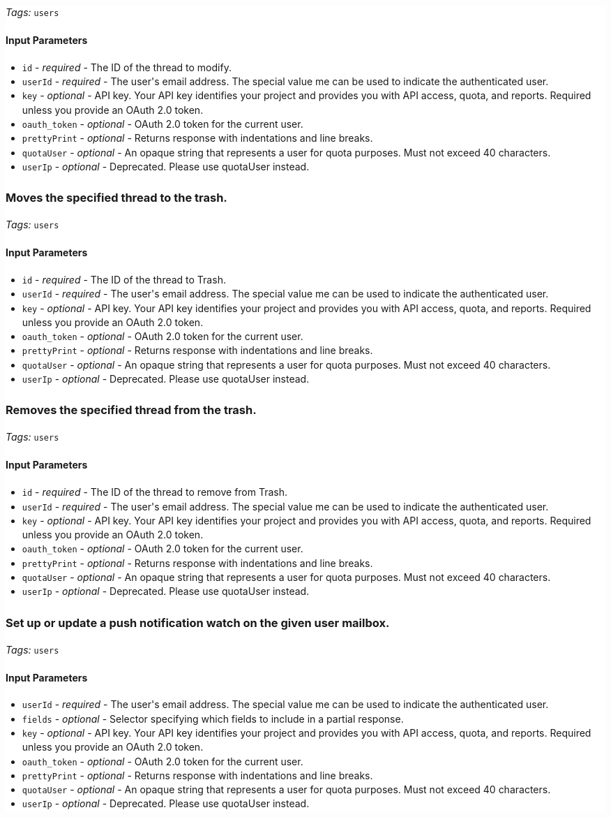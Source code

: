 *Tags:* `users`

#### Input Parameters
* `id` - _required_ - The ID of the thread to modify.
* `userId` - _required_ - The user's email address. The special value me can be used to indicate the authenticated user.
* `key` - _optional_ - API key. Your API key identifies your project and provides you with API access, quota, and reports. Required unless you provide an OAuth 2.0 token.
* `oauth_token` - _optional_ - OAuth 2.0 token for the current user.
* `prettyPrint` - _optional_ - Returns response with indentations and line breaks.
* `quotaUser` - _optional_ - An opaque string that represents a user for quota purposes. Must not exceed 40 characters.
* `userIp` - _optional_ - Deprecated. Please use quotaUser instead.

### Moves the specified thread to the trash.

*Tags:* `users`

#### Input Parameters
* `id` - _required_ - The ID of the thread to Trash.
* `userId` - _required_ - The user's email address. The special value me can be used to indicate the authenticated user.
* `key` - _optional_ - API key. Your API key identifies your project and provides you with API access, quota, and reports. Required unless you provide an OAuth 2.0 token.
* `oauth_token` - _optional_ - OAuth 2.0 token for the current user.
* `prettyPrint` - _optional_ - Returns response with indentations and line breaks.
* `quotaUser` - _optional_ - An opaque string that represents a user for quota purposes. Must not exceed 40 characters.
* `userIp` - _optional_ - Deprecated. Please use quotaUser instead.

### Removes the specified thread from the trash.

*Tags:* `users`

#### Input Parameters
* `id` - _required_ - The ID of the thread to remove from Trash.
* `userId` - _required_ - The user's email address. The special value me can be used to indicate the authenticated user.
* `key` - _optional_ - API key. Your API key identifies your project and provides you with API access, quota, and reports. Required unless you provide an OAuth 2.0 token.
* `oauth_token` - _optional_ - OAuth 2.0 token for the current user.
* `prettyPrint` - _optional_ - Returns response with indentations and line breaks.
* `quotaUser` - _optional_ - An opaque string that represents a user for quota purposes. Must not exceed 40 characters.
* `userIp` - _optional_ - Deprecated. Please use quotaUser instead.

### Set up or update a push notification watch on the given user mailbox.

*Tags:* `users`

#### Input Parameters
* `userId` - _required_ - The user's email address. The special value me can be used to indicate the authenticated user.
* `fields` - _optional_ - Selector specifying which fields to include in a partial response.
* `key` - _optional_ - API key. Your API key identifies your project and provides you with API access, quota, and reports. Required unless you provide an OAuth 2.0 token.
* `oauth_token` - _optional_ - OAuth 2.0 token for the current user.
* `prettyPrint` - _optional_ - Returns response with indentations and line breaks.
* `quotaUser` - _optional_ - An opaque string that represents a user for quota purposes. Must not exceed 40 characters.
* `userIp` - _optional_ - Deprecated. Please use quotaUser instead.
